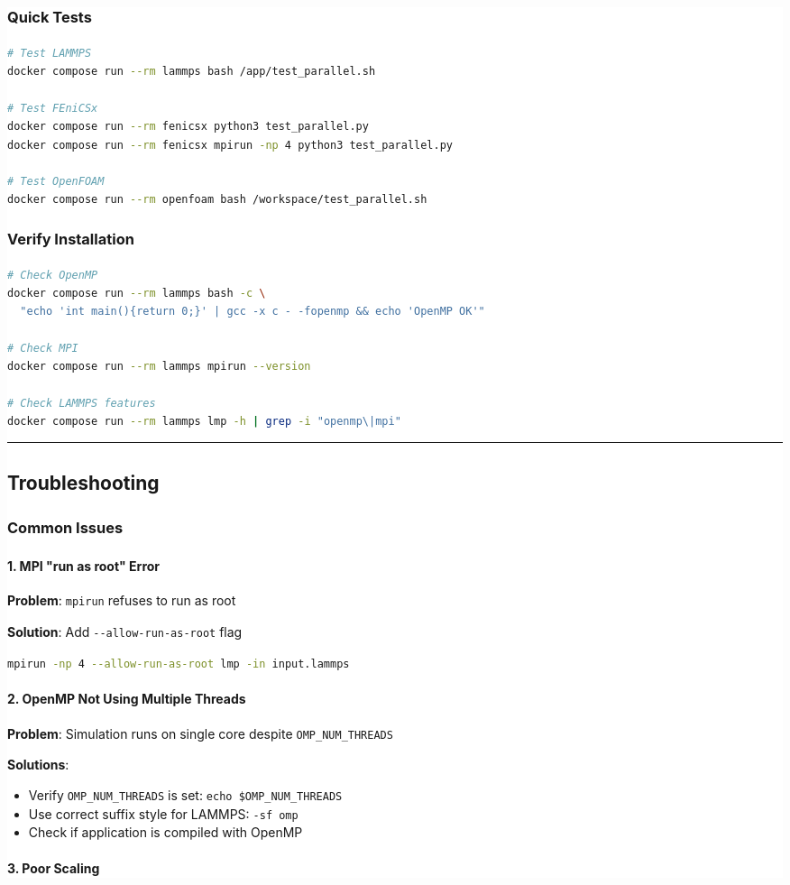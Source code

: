 ### Quick Tests

```bash
# Test LAMMPS
docker compose run --rm lammps bash /app/test_parallel.sh

# Test FEniCSx
docker compose run --rm fenicsx python3 test_parallel.py
docker compose run --rm fenicsx mpirun -np 4 python3 test_parallel.py

# Test OpenFOAM
docker compose run --rm openfoam bash /workspace/test_parallel.sh
```

### Verify Installation

```bash
# Check OpenMP
docker compose run --rm lammps bash -c \
  "echo 'int main(){return 0;}' | gcc -x c - -fopenmp && echo 'OpenMP OK'"

# Check MPI
docker compose run --rm lammps mpirun --version

# Check LAMMPS features
docker compose run --rm lammps lmp -h | grep -i "openmp\|mpi"
```

---

## Troubleshooting

### Common Issues

#### 1. MPI "run as root" Error

**Problem**: `mpirun` refuses to run as root

**Solution**: Add `--allow-run-as-root` flag

```bash
mpirun -np 4 --allow-run-as-root lmp -in input.lammps
```

#### 2. OpenMP Not Using Multiple Threads

**Problem**: Simulation runs on single core despite `OMP_NUM_THREADS`

**Solutions**:
- Verify `OMP_NUM_THREADS` is set: `echo $OMP_NUM_THREADS`
- Use correct suffix style for LAMMPS: `-sf omp`
- Check if application is compiled with OpenMP

#### 3. Poor Scaling
